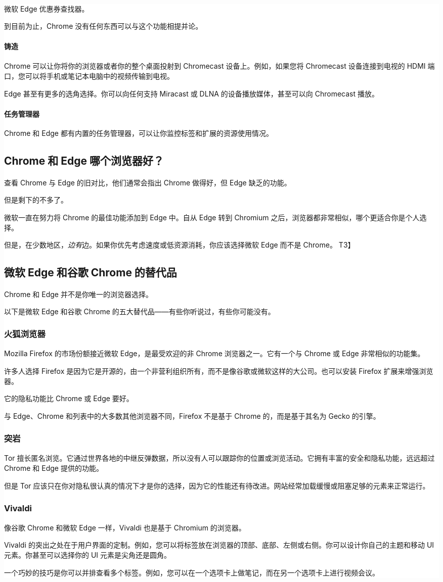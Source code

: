 <figcaption class="wp-caption-text">微软 Edge 优惠券查找器。</figcaption>

</figure>

</figure>

到目前为止，Chrome 没有任何东西可以与这个功能相提并论。

#### 铸造

Chrome 可以让你将你的浏览器或者你的整个桌面投射到 Chromecast 设备上。例如，如果您将 Chromecast 设备连接到电视的 HDMI 端口，您可以将手机或笔记本电脑中的视频传输到电视。

Edge 甚至有更多的选角选择。你可以向任何支持 Miracast 或 DLNA 的设备播放媒体，甚至可以向 Chromecast 播放。

#### 任务管理器

Chrome 和 Edge 都有内置的任务管理器，可以让你监控标签和扩展的资源使用情况。

## Chrome 和 Edge 哪个浏览器好？

查看 Chrome 与 Edge 的旧对比，他们通常会指出 Chrome 做得好，但 Edge 缺乏的功能。

但是剩下的不多了。

微软一直在努力将 Chrome 的最佳功能添加到 Edge 中。自从 Edge 转到 Chromium 之后，浏览器都非常相似，哪个更适合你是个人选择。

但是，在少数地区，*边有*边。如果你优先考虑速度或低资源消耗，你应该选择微软 Edge 而不是 Chrome。
T3】

## 微软 Edge 和谷歌 Chrome 的替代品

Chrome 和 Edge 并不是你唯一的浏览器选择。

以下是微软 Edge 和谷歌 Chrome 的五大替代品——有些你听说过，有些你可能没有。

### 火狐浏览器

Mozilla Firefox 的市场份额接近微软 Edge，是最受欢迎的非 Chrome 浏览器之一。它有一个与 Chrome 或 Edge 非常相似的功能集。

许多人选择 Firefox 是因为它是开源的，由一个非营利组织所有，而不是像谷歌或微软这样的大公司。也可以安装 Firefox 扩展来增强浏览器。

它的隐私功能比 Chrome 或 Edge 要好。

与 Edge、Chrome 和列表中的大多数其他浏览器不同，Firefox 不是基于 Chrome 的，而是基于其名为 Gecko 的引擎。

### 突岩

Tor 擅长匿名浏览。它通过世界各地的中继反弹数据，所以没有人可以跟踪你的位置或浏览活动。它拥有丰富的安全和隐私功能，远远超过 Chrome 和 Edge 提供的功能。

但是 Tor 应该只在你对隐私很认真的情况下才是你的选择，因为它的性能还有待改进。网站经常加载缓慢或阻塞足够的元素来正常运行。

### Vivaldi

像谷歌 Chrome 和微软 Edge 一样，Vivaldi 也是基于 Chromium 的浏览器。

Vivaldi 的突出之处在于用户界面的定制。例如，您可以将标签放在浏览器的顶部、底部、左侧或右侧。你可以设计你自己的主题和移动 UI 元素。你甚至可以选择你的 UI 元素是尖角还是圆角。

一个巧妙的技巧是你可以并排查看多个标签。例如，您可以在一个选项卡上做笔记，而在另一个选项卡上进行视频会议。
